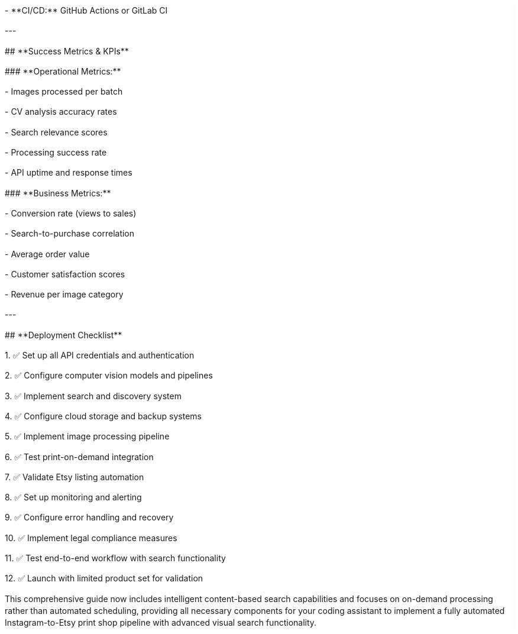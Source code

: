 \- \*\*CI/CD:\*\* GitHub Actions or GitLab CI

\---

\#\# \*\*Success Metrics & KPIs\*\*

\#\#\# \*\*Operational Metrics:\*\*

\- Images processed per batch

\- CV analysis accuracy rates

\- Search relevance scores

\- Processing success rate

\- API uptime and response times

\#\#\# \*\*Business Metrics:\*\*

\- Conversion rate (views to sales)

\- Search-to-purchase correlation

\- Average order value

\- Customer satisfaction scores

\- Revenue per image category

\---

\#\# \*\*Deployment Checklist\*\*

1\. ✅ Set up all API credentials and authentication

2\. ✅ Configure computer vision models and pipelines

3\. ✅ Implement search and discovery system

4\. ✅ Configure cloud storage and backup systems

5\. ✅ Implement image processing pipeline

6\. ✅ Test print-on-demand integration

7\. ✅ Validate Etsy listing automation

8\. ✅ Set up monitoring and alerting

9\. ✅ Configure error handling and recovery

10\. ✅ Implement legal compliance measures

11\. ✅ Test end-to-end workflow with search functionality

12\. ✅ Launch with limited product set for validation

This comprehensive guide now includes intelligent content-based search capabilities and focuses on on-demand processing rather than automated scheduling, providing all necessary components for your coding assistant to implement a fully automated Instagram-to-Etsy print shop pipeline with advanced visual search functionality.

